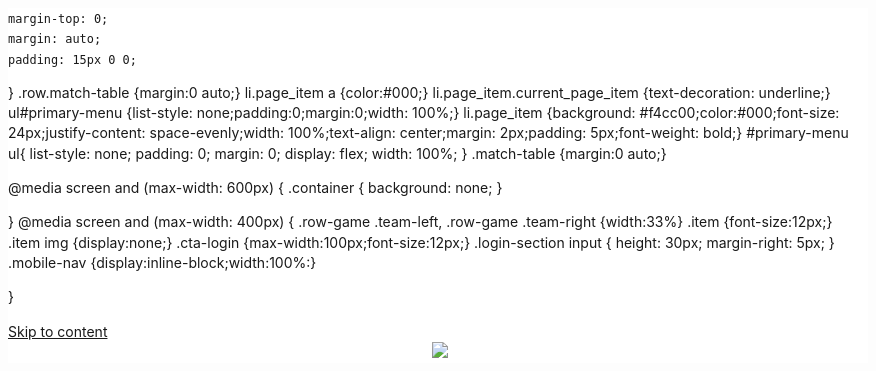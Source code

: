     margin-top: 0;
    margin: auto;
    padding: 15px 0 0;
}
.row.match-table {margin:0 auto;}
li.page_item a {color:#000;}
li.page_item.current_page_item {text-decoration: underline;}
ul#primary-menu {list-style: none;padding:0;margin:0;width: 100%;}
li.page_item {background: #f4cc00;color:#000;font-size: 24px;justify-content: space-evenly;width: 100%;text-align: center;margin: 2px;padding: 5px;font-weight: bold;}
#primary-menu ul{
    list-style: none;
    padding: 0;
    margin: 0;
    display: flex;
    width: 100%;
}
.match-table {margin:0 auto;}

@media screen and  (max-width: 600px) {
	.container {
    background: none;
}
	
}
@media screen and  (max-width: 400px) {
.row-game .team-left, .row-game .team-right {width:33%}
.item {font-size:12px;}
.item img {display:none;}
.cta-login {max-width:100px;font-size:12px;}
.login-section input {
    height: 30px;
    margin-right: 5px;
}
.mobile-nav {display:inline-block;width:100%:}

}		</style> 
  <link href="https://dooball2you.com/wp-content/themes/dooball2you/css/bootstrap.min.css" rel="stylesheet"> 
  <link href="https://dooball2you.com/wp-content/themes/dooball2you/css/ie10-viewport-bug-workaround.css" rel="stylesheet"> 
  <link href="https://dooball2you.com/wp-content/themes/dooball2you/style.css" rel="stylesheet"> 
   
 </head> 
 <body class="page-template-default page page-id-34 custom-background wp-custom-logo no-sidebar author-hidden comment-hidden elementor-default elementor-kit-936 elementor-page elementor-page-34"> 
  <div id="page" class="site"> 
   <a class="skip-link screen-reader-text" href="#primary">Skip to content</a> 
   <header id="masthead" class="site-header"> 
    <div class="container"> 
     <nav class="navbar navbar-default "> 
      <div class=""> 
       <div class="navbar-header"> 
       <img class="logo"
  <a class="navbar-brand" href="content://com.dropbox.android.FileCache/filecache/7929e8e0-cd6a-4083-883e-86fb3822b05f"><img class="logo" src=" "></a>            
<a class="navbar-brand" href="https://x1t9vhdc0piz3rniwq2lzg.on.drv.tw/Movie/2.movie.html"><img class="logo" src="https://i.postimg.cc/Y0qtJdV7/ball.png"></a> 
           </div> 
          </div> 
         </div> 
        </div> 
        <div class="box-icon"> 
         <div class="tel"> 
          <div class="textwidget"></div> 
         </div> 
